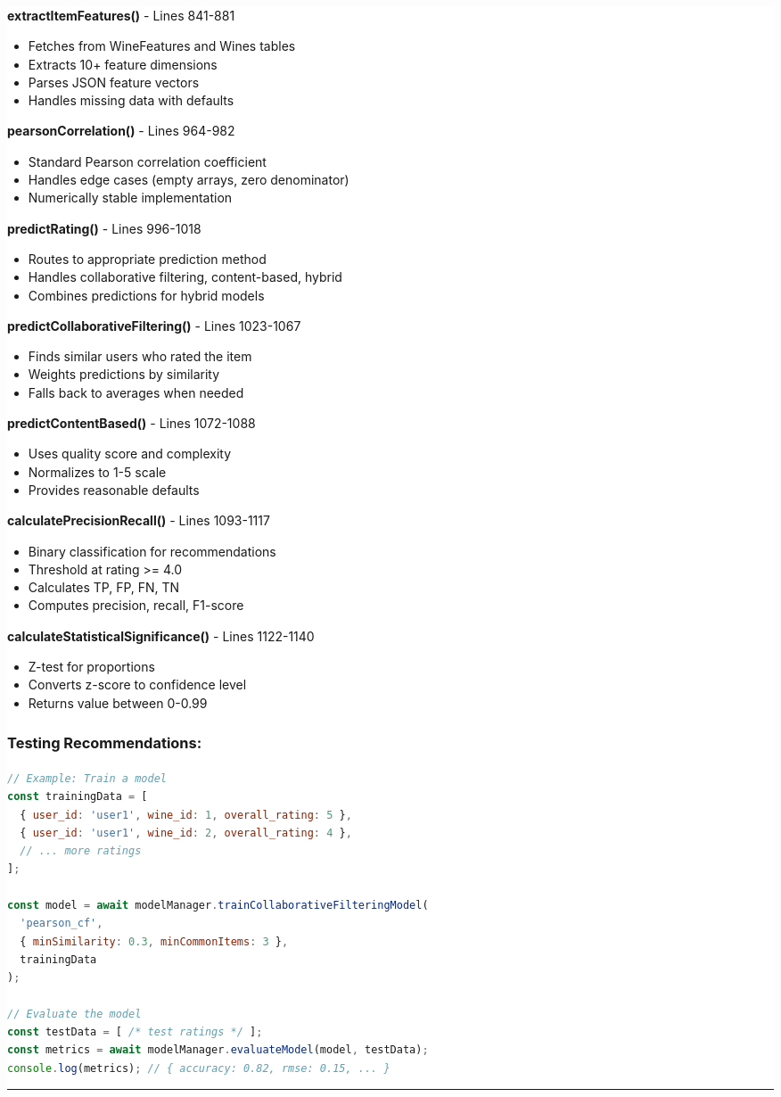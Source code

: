 **extractItemFeatures()** - Lines 841-881
- Fetches from WineFeatures and Wines tables
- Extracts 10+ feature dimensions
- Parses JSON feature vectors
- Handles missing data with defaults

**pearsonCorrelation()** - Lines 964-982
- Standard Pearson correlation coefficient
- Handles edge cases (empty arrays, zero denominator)
- Numerically stable implementation

**predictRating()** - Lines 996-1018
- Routes to appropriate prediction method
- Handles collaborative filtering, content-based, hybrid
- Combines predictions for hybrid models

**predictCollaborativeFiltering()** - Lines 1023-1067
- Finds similar users who rated the item
- Weights predictions by similarity
- Falls back to averages when needed

**predictContentBased()** - Lines 1072-1088
- Uses quality score and complexity
- Normalizes to 1-5 scale
- Provides reasonable defaults

**calculatePrecisionRecall()** - Lines 1093-1117
- Binary classification for recommendations
- Threshold at rating >= 4.0
- Calculates TP, FP, FN, TN
- Computes precision, recall, F1-score

**calculateStatisticalSignificance()** - Lines 1122-1140
- Z-test for proportions
- Converts z-score to confidence level
- Returns value between 0-0.99

### Testing Recommendations:
```javascript
// Example: Train a model
const trainingData = [
  { user_id: 'user1', wine_id: 1, overall_rating: 5 },
  { user_id: 'user1', wine_id: 2, overall_rating: 4 },
  // ... more ratings
];

const model = await modelManager.trainCollaborativeFilteringModel(
  'pearson_cf',
  { minSimilarity: 0.3, minCommonItems: 3 },
  trainingData
);

// Evaluate the model
const testData = [ /* test ratings */ ];
const metrics = await modelManager.evaluateModel(model, testData);
console.log(metrics); // { accuracy: 0.82, rmse: 0.15, ... }
```

---